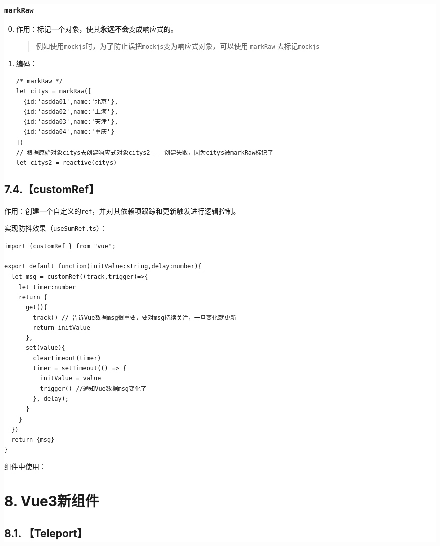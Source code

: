 ### `markRaw`

0.  作用：标记一个对象，使其**永远不会**变成响应式的。

    > 例如使用`mockjs`时，为了防止误把`mockjs`变为响应式对象，可以使用 `markRaw` 去标记`mockjs`

1.  编码：

        /* markRaw */
        let citys = markRaw([
          {id:'asdda01',name:'北京'},
          {id:'asdda02',name:'上海'},
          {id:'asdda03',name:'天津'},
          {id:'asdda04',name:'重庆'}
        ])
        // 根据原始对象citys去创建响应式对象citys2 —— 创建失败，因为citys被markRaw标记了
        let citys2 = reactive(citys)

## 7.4.【customRef】

作用：创建一个自定义的`ref`，并对其依赖项跟踪和更新触发进行逻辑控制。

实现防抖效果（`useSumRef.ts`）：

    import {customRef } from "vue";

    export default function(initValue:string,delay:number){
      let msg = customRef((track,trigger)=>{
        let timer:number
        return {
          get(){
            track() // 告诉Vue数据msg很重要，要对msg持续关注，一旦变化就更新
            return initValue
          },
          set(value){
            clearTimeout(timer)
            timer = setTimeout(() => {
              initValue = value
              trigger() //通知Vue数据msg变化了
            }, delay);
          }
        }
      }) 
      return {msg}
    }

组件中使用：

# 8. Vue3新组件

## 8.1. 【Teleport】
